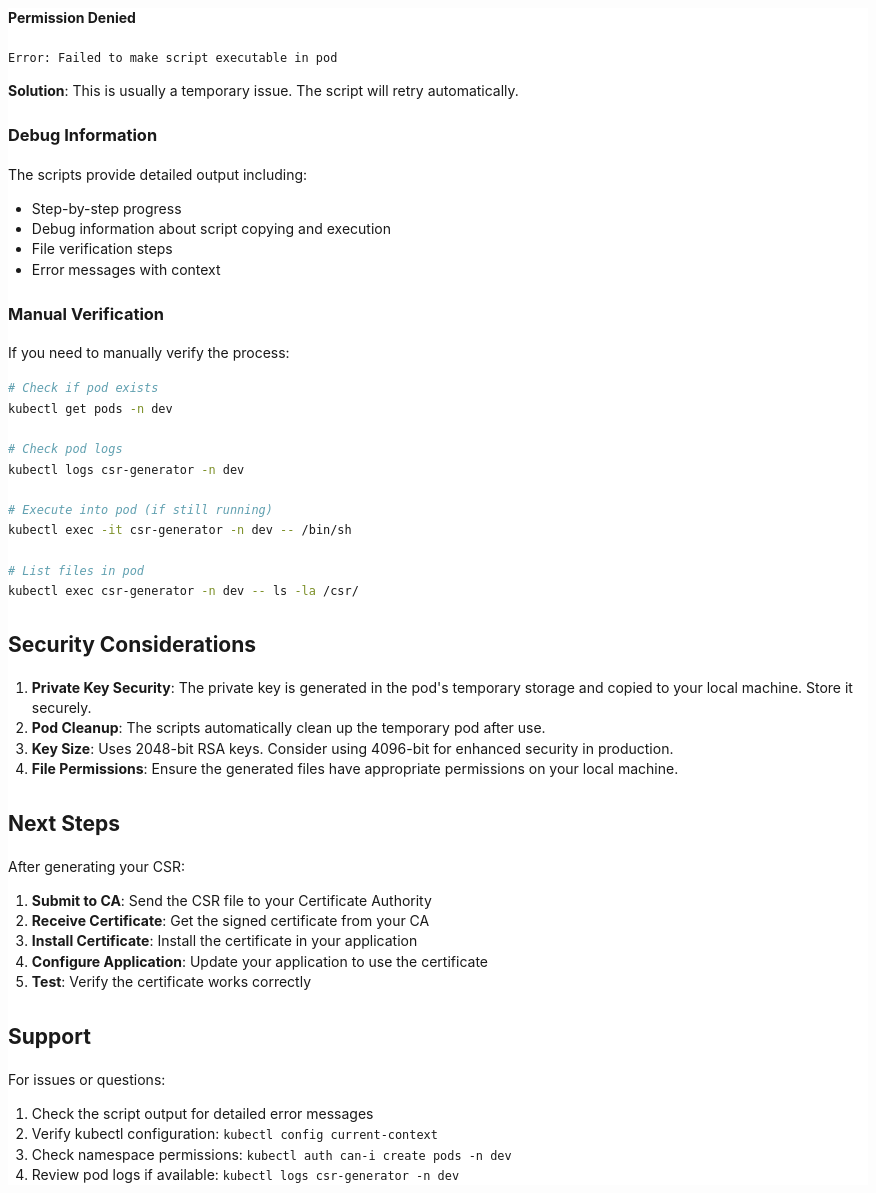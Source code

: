 #### Permission Denied
```
Error: Failed to make script executable in pod
```
**Solution**: This is usually a temporary issue. The script will retry automatically.

### Debug Information

The scripts provide detailed output including:
- Step-by-step progress
- Debug information about script copying and execution
- File verification steps
- Error messages with context

### Manual Verification

If you need to manually verify the process:

```bash
# Check if pod exists
kubectl get pods -n dev

# Check pod logs
kubectl logs csr-generator -n dev

# Execute into pod (if still running)
kubectl exec -it csr-generator -n dev -- /bin/sh

# List files in pod
kubectl exec csr-generator -n dev -- ls -la /csr/
```

## Security Considerations

1. **Private Key Security**: The private key is generated in the pod's temporary storage and copied to your local machine. Store it securely.
2. **Pod Cleanup**: The scripts automatically clean up the temporary pod after use.
3. **Key Size**: Uses 2048-bit RSA keys. Consider using 4096-bit for enhanced security in production.
4. **File Permissions**: Ensure the generated files have appropriate permissions on your local machine.

## Next Steps

After generating your CSR:

1. **Submit to CA**: Send the CSR file to your Certificate Authority
2. **Receive Certificate**: Get the signed certificate from your CA
3. **Install Certificate**: Install the certificate in your application
4. **Configure Application**: Update your application to use the certificate
5. **Test**: Verify the certificate works correctly

## Support

For issues or questions:

1. Check the script output for detailed error messages
2. Verify kubectl configuration: `kubectl config current-context`
3. Check namespace permissions: `kubectl auth can-i create pods -n dev`
4. Review pod logs if available: `kubectl logs csr-generator -n dev` 